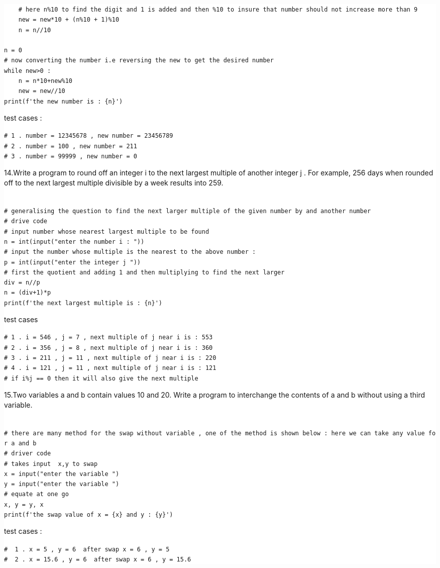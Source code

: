 ``` 
    # here n%10 to find the digit and 1 is added and then %10 to insure that number should not increase more than 9 
    new = new*10 + (n%10 + 1)%10
    n = n//10

n = 0 
# now converting the number i.e reversing the new to get the desired number 
while new>0 :
    n = n*10+new%10
    new = new//10
print(f'the new number is : {n}')
```
test cases :
```
# 1 . number = 12345678 , new number = 23456789
# 2 . number = 100 , new number = 211
# 3 . number = 99999 , new number = 0
```



14.Write a program to round off an integer i to the next largest multiple of another integer j . For example, 256 days when rounded off to the next largest multiple divisible by a week results into 259.
``` 

# generalising the question to find the next larger multiple of the given number by and another number  
# drive code 
# input number whose nearest largest multiple to be found 
n = int(input("enter the number i : "))
# input the number whose multiple is the nearest to the above number : 
p = int(input("enter the integer j "))
# first the quotient and adding 1 and then multiplying to find the next larger 
div = n//p 
n = (div+1)*p
print(f'the next largest multiple is : {n}')
```
 test cases 
```
# 1 . i = 546 , j = 7 , next multiple of j near i is : 553
# 2 . i = 356 , j = 8 , next multiple of j near i is : 360
# 3 . i = 211 , j = 11 , next multiple of j near i is : 220
# 4 . i = 121 , j = 11 , next multiple of j near i is : 121
# if i%j == 0 then it will also give the next multiple
```


15.Two variables a and b contain values 10 and 20. Write a program to interchange the contents of a and b without using a third variable.

```

# there are many method for the swap without variable , one of the method is shown below : here we can take any value for a and b 
# driver code
# takes input  x,y to swap
x = input("enter the variable ")
y = input("enter the variable ")
# equate at one go
x, y = y, x
print(f'the swap value of x = {x} and y : {y}')
```
test cases : 
```
#  1 . x = 5 , y = 6  after swap x = 6 , y = 5 
#  2 . x = 15.6 , y = 6  after swap x = 6 , y = 15.6
```